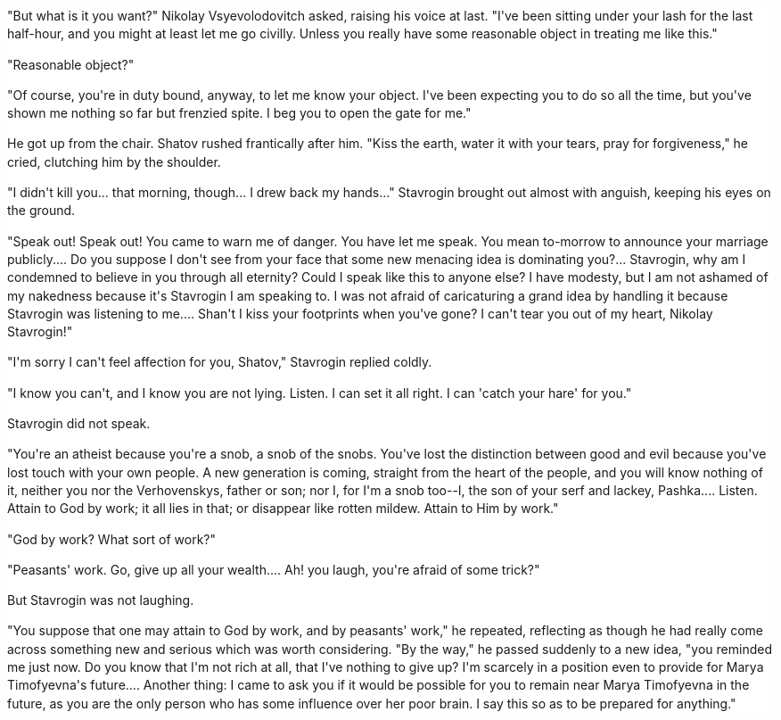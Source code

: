 "But what is it you want?" Nikolay Vsyevolodovitch asked, raising
his voice at last. "I've been sitting under your lash for the last
half-hour, and you might at least let me go civilly. Unless you really
have some reasonable object in treating me like this."

"Reasonable object?"

"Of course, you're in duty bound, anyway, to let me know your object.
I've been expecting you to do so all the time, but you've shown me
nothing so far but frenzied spite. I beg you to open the gate for me."

He got up from the chair. Shatov rushed frantically after him. "Kiss
the earth, water it with your tears, pray for forgiveness," he cried,
clutching him by the shoulder.

"I didn't kill you... that morning, though... I drew back my
hands..." Stavrogin brought out almost with anguish, keeping his eyes
on the ground.

"Speak out! Speak out! You came to warn me of danger. You have let me
speak. You mean to-morrow to announce your marriage publicly.... Do
you suppose I don't see from your face that some new menacing idea
is dominating you?... Stavrogin, why am I condemned to believe in you
through all eternity? Could I speak like this to anyone else? I have
modesty, but I am not ashamed of my nakedness because it's Stavrogin
I am speaking to. I was not afraid of caricaturing a grand idea by
handling it because Stavrogin was listening to me.... Shan't I kiss your
footprints when you've gone? I can't tear you out of my heart, Nikolay
Stavrogin!"

"I'm sorry I can't feel affection for you, Shatov," Stavrogin replied
coldly.

"I know you can't, and I know you are not lying. Listen. I can set it
all right. I can 'catch your hare' for you."

Stavrogin did not speak.

"You're an atheist because you're a snob, a snob of the snobs. You've
lost the distinction between good and evil because you've lost touch
with your own people. A new generation is coming, straight from the
heart of the people, and you will know nothing of it, neither you nor
the Verhovenskys, father or son; nor I, for I'm a snob too--I, the son
of your serf and lackey, Pashka.... Listen. Attain to God by work; it
all lies in that; or disappear like rotten mildew. Attain to Him by
work."

"God by work? What sort of work?"

"Peasants' work. Go, give up all your wealth.... Ah! you laugh, you're
afraid of some trick?"

But Stavrogin was not laughing.

"You suppose that one may attain to God by work, and by peasants' work,"
he repeated, reflecting as though he had really come across something
new and serious which was worth considering. "By the way," he passed
suddenly to a new idea, "you reminded me just now. Do you know that
I'm not rich at all, that I've nothing to give up? I'm scarcely in
a position even to provide for Marya Timofyevna's future.... Another
thing: I came to ask you if it would be possible for you to remain near
Marya Timofyevna in the future, as you are the only person who has
some influence over her poor brain. I say this so as to be prepared for
anything."
